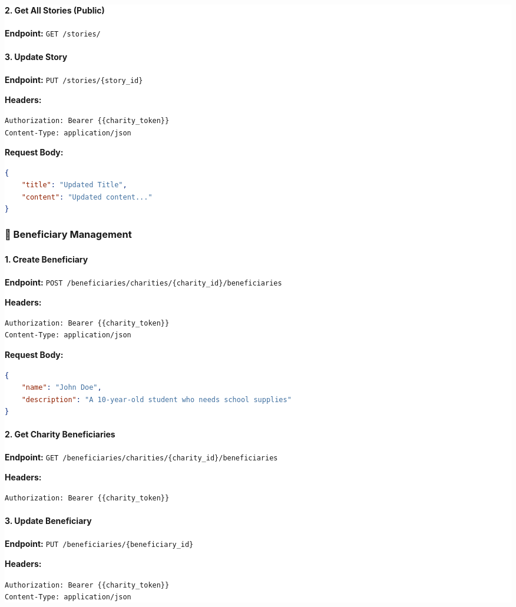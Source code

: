 #### 2. Get All Stories (Public)

**Endpoint:** `GET /stories/`

#### 3. Update Story

**Endpoint:** `PUT /stories/{story_id}`

**Headers:**
```
Authorization: Bearer {{charity_token}}
Content-Type: application/json
```

**Request Body:**
```json
{
    "title": "Updated Title",
    "content": "Updated content..."
}
```

### 👥 Beneficiary Management

#### 1. Create Beneficiary

**Endpoint:** `POST /beneficiaries/charities/{charity_id}/beneficiaries`

**Headers:**
```
Authorization: Bearer {{charity_token}}
Content-Type: application/json
```

**Request Body:**
```json
{
    "name": "John Doe",
    "description": "A 10-year-old student who needs school supplies"
}
```

#### 2. Get Charity Beneficiaries

**Endpoint:** `GET /beneficiaries/charities/{charity_id}/beneficiaries`

**Headers:**
```
Authorization: Bearer {{charity_token}}
```

#### 3. Update Beneficiary

**Endpoint:** `PUT /beneficiaries/{beneficiary_id}`

**Headers:**
```
Authorization: Bearer {{charity_token}}
Content-Type: application/json
```
